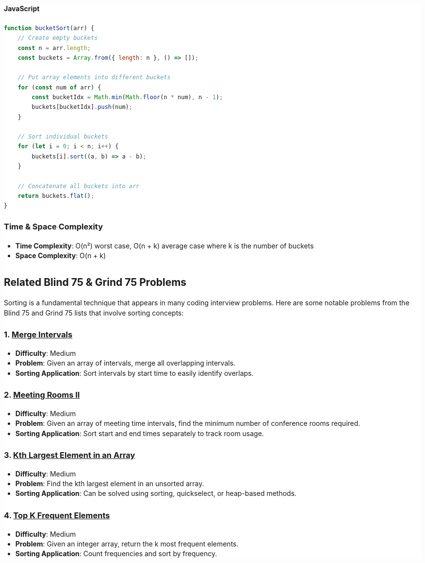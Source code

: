 #### JavaScript
```javascript
function bucketSort(arr) {
    // Create empty buckets
    const n = arr.length;
    const buckets = Array.from({ length: n }, () => []);
    
    // Put array elements into different buckets
    for (const num of arr) {
        const bucketIdx = Math.min(Math.floor(n * num), n - 1);
        buckets[bucketIdx].push(num);
    }
    
    // Sort individual buckets
    for (let i = 0; i < n; i++) {
        buckets[i].sort((a, b) => a - b);
    }
    
    // Concatenate all buckets into arr
    return buckets.flat();
}
```

### Time & Space Complexity
- **Time Complexity**: O(n²) worst case, O(n + k) average case where k is the number of buckets
- **Space Complexity**: O(n + k)

## Related Blind 75 & Grind 75 Problems

Sorting is a fundamental technique that appears in many coding interview problems. Here are some notable problems from the Blind 75 and Grind 75 lists that involve sorting concepts:

### 1. [Merge Intervals](../solutions/merge-intervals.md)
- **Difficulty**: Medium
- **Problem**: Given an array of intervals, merge all overlapping intervals.
- **Sorting Application**: Sort intervals by start time to easily identify overlaps.

### 2. [Meeting Rooms II](../solutions/meeting-rooms-ii.md)
- **Difficulty**: Medium
- **Problem**: Given an array of meeting time intervals, find the minimum number of conference rooms required.
- **Sorting Application**: Sort start and end times separately to track room usage.

### 3. [Kth Largest Element in an Array](../solutions/kth-largest-element.md)
- **Difficulty**: Medium
- **Problem**: Find the kth largest element in an unsorted array.
- **Sorting Application**: Can be solved using sorting, quickselect, or heap-based methods.

### 4. [Top K Frequent Elements](../solutions/top-k-frequent-elements.md)
- **Difficulty**: Medium
- **Problem**: Given an integer array, return the k most frequent elements.
- **Sorting Application**: Count frequencies and sort by frequency.
